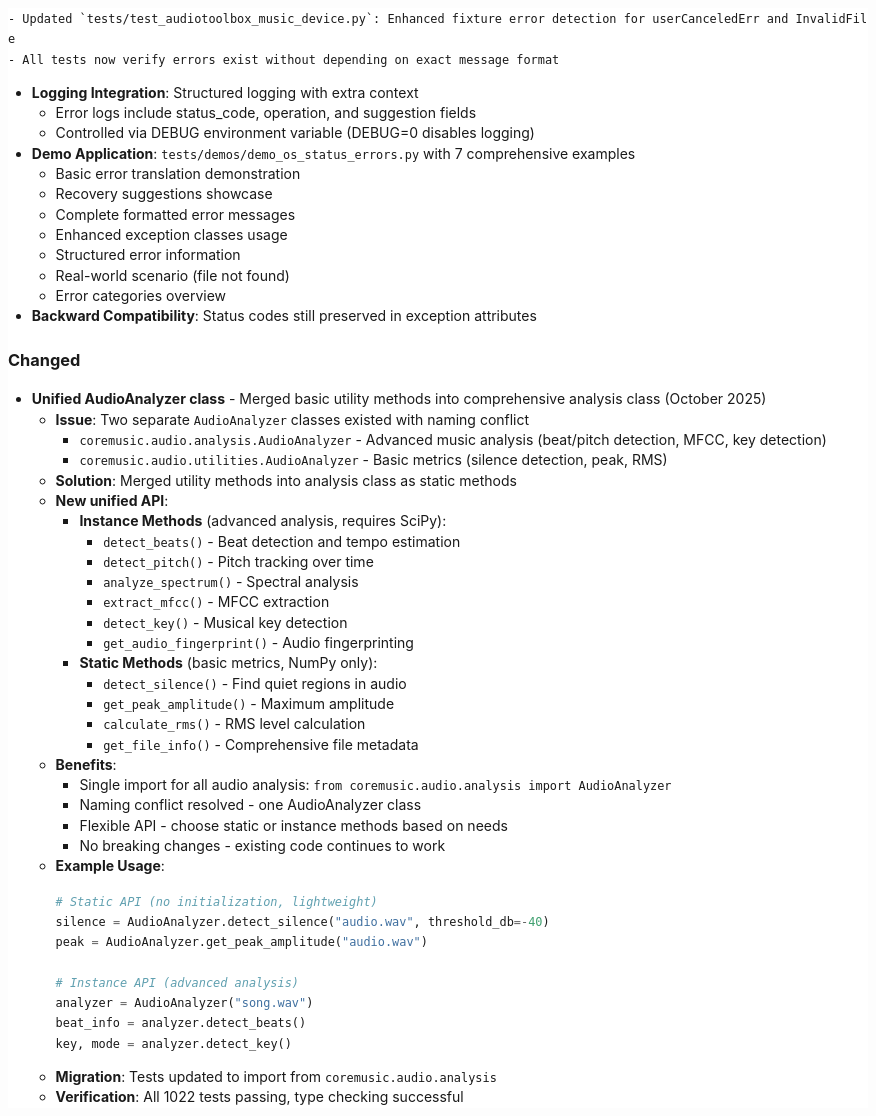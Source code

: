     - Updated `tests/test_audiotoolbox_music_device.py`: Enhanced fixture error detection for userCanceledErr and InvalidFile
    - All tests now verify errors exist without depending on exact message format
  - **Logging Integration**: Structured logging with extra context
    - Error logs include status_code, operation, and suggestion fields
    - Controlled via DEBUG environment variable (DEBUG=0 disables logging)
  - **Demo Application**: `tests/demos/demo_os_status_errors.py` with 7 comprehensive examples
    - Basic error translation demonstration
    - Recovery suggestions showcase
    - Complete formatted error messages
    - Enhanced exception classes usage
    - Structured error information
    - Real-world scenario (file not found)
    - Error categories overview
  - **Backward Compatibility**: Status codes still preserved in exception attributes

### Changed

- **Unified AudioAnalyzer class** - Merged basic utility methods into comprehensive analysis class (October 2025)
  - **Issue**: Two separate `AudioAnalyzer` classes existed with naming conflict
    - `coremusic.audio.analysis.AudioAnalyzer` - Advanced music analysis (beat/pitch detection, MFCC, key detection)
    - `coremusic.audio.utilities.AudioAnalyzer` - Basic metrics (silence detection, peak, RMS)
  - **Solution**: Merged utility methods into analysis class as static methods
  - **New unified API**:
    - **Instance Methods** (advanced analysis, requires SciPy):
      - `detect_beats()` - Beat detection and tempo estimation
      - `detect_pitch()` - Pitch tracking over time
      - `analyze_spectrum()` - Spectral analysis
      - `extract_mfcc()` - MFCC extraction
      - `detect_key()` - Musical key detection
      - `get_audio_fingerprint()` - Audio fingerprinting
    - **Static Methods** (basic metrics, NumPy only):
      - `detect_silence()` - Find quiet regions in audio
      - `get_peak_amplitude()` - Maximum amplitude
      - `calculate_rms()` - RMS level calculation
      - `get_file_info()` - Comprehensive file metadata
  - **Benefits**:
    - Single import for all audio analysis: `from coremusic.audio.analysis import AudioAnalyzer`
    - Naming conflict resolved - one AudioAnalyzer class
    - Flexible API - choose static or instance methods based on needs
    - No breaking changes - existing code continues to work
  - **Example Usage**:
    ```python
    # Static API (no initialization, lightweight)
    silence = AudioAnalyzer.detect_silence("audio.wav", threshold_db=-40)
    peak = AudioAnalyzer.get_peak_amplitude("audio.wav")

    # Instance API (advanced analysis)
    analyzer = AudioAnalyzer("song.wav")
    beat_info = analyzer.detect_beats()
    key, mode = analyzer.detect_key()
    ```
  - **Migration**: Tests updated to import from `coremusic.audio.analysis`
  - **Verification**: All 1022 tests passing, type checking successful
